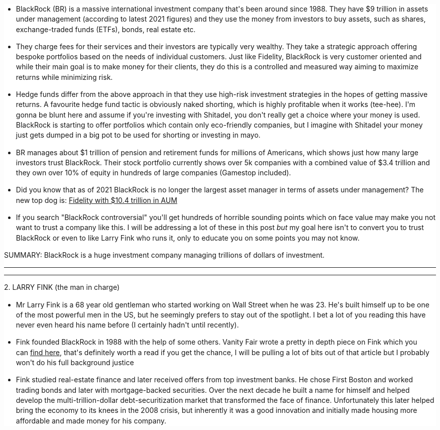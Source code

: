 -   BlackRock (BR) is a massive international investment company that's been around since 1988. They have $9 trillion in assets under management (according to latest 2021 figures) and they use the money from investors to buy assets, such as shares, exchange-traded funds (ETFs), bonds, real estate etc.

-   They charge fees for their services and their investors are typically very wealthy. They take a strategic approach offering bespoke portfolios based on the needs of individual customers. Just like Fidelity, BlackRock is very customer oriented and while their main goal is to make money for their clients, they do this is a controlled and measured way aiming to maximize returns while minimizing risk.

-   Hedge funds differ from the above approach in that they use high-risk investment strategies in the hopes of getting massive returns. A favourite hedge fund tactic is obviously naked shorting, which is highly profitable when it works (tee-hee). I'm gonna be blunt here and assume if you're investing with Shitadel, you don't really get a choice where your money is used. BlackRock is starting to offer portfolios which contain only eco-friendly companies, but I imagine with Shitadel your money just gets dumped in a big pot to be used for shorting or investing in mayo.

-   BR manages about $1 trillion of pension and retirement funds for millions of Americans, which shows just how many large investors trust BlackRock. Their stock portfolio currently shows over 5k companies with a combined value of $3.4 trillion and they own over 10% of equity in hundreds of large companies (Gamestop included).

-   Did you know that as of 2021 BlackRock is no longer the largest asset manager in terms of assets under management? The new top dog is: [Fidelity with $10.4 trillion in AUM](https://i.imgur.com/LbdqeTc.png)

-   If you search "BlackRock controversial" you'll get hundreds of horrible sounding points which on face value may make you not want to trust a company like this. I will be addressing a lot of these in this post *but* my goal here isn't to convert you to trust BlackRock or even to like Larry Fink who runs it, only to educate you on some points you may not know.

SUMMARY: BlackRock is a huge investment company managing trillions of dollars of investment.

* * * * *

* * * * *

2\. LARRY FINK (the man in charge)

-   Mr Larry Fink is a 68 year old gentleman who started working on Wall Street when he was 23. He's built himself up to be one of the most powerful men in the US, but he seemingly prefers to stay out of the spotlight. I bet a lot of you reading this have never even heard his name before (I certainly hadn't until recently).

-   Fink founded BlackRock in 1988 with the help of some others. Vanity Fair wrote a pretty in depth piece on Fink which you can [find here](https://www.vanityfair.com/news/2010/04/fink-201004), that's definitely worth a read if you get the chance, I will be pulling a lot of bits out of that article but I probably won't do his full background justice

-   Fink studied real-estate finance and later received offers from top investment banks. He chose First Boston and worked trading bonds and later with mortgage-backed securities. Over the next decade he built a name for himself and helped develop the multi-trillion-dollar debt-securitization market that transformed the face of finance. Unfortunately this later helped bring the economy to its knees in the 2008 crisis, but inherently it was a good innovation and initially made housing more affordable and made money for his company.
